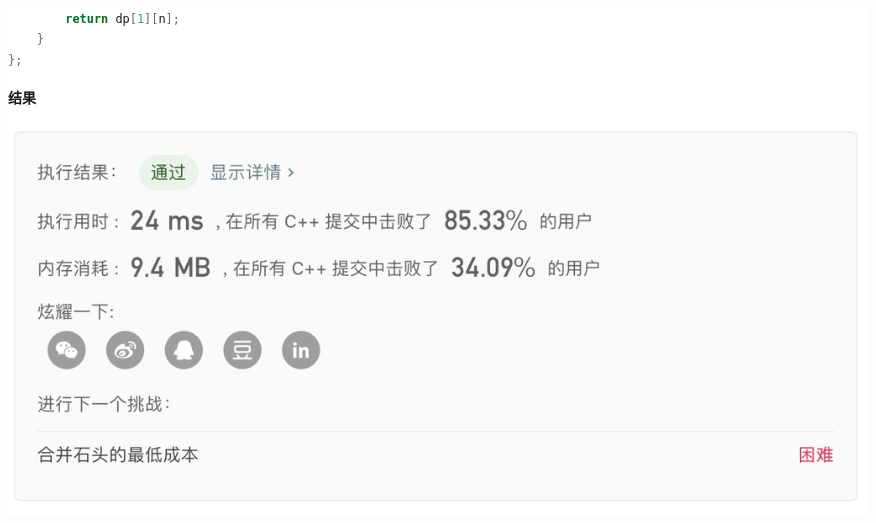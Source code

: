 ```c++
        return dp[1][n];
    }
};
```

#### 结果

![899BC31F-0728-458A-B36B-2DE5E0AB67E7](img/899BC31F-0728-458A-B36B-2DE5E0AB67E7.png)

